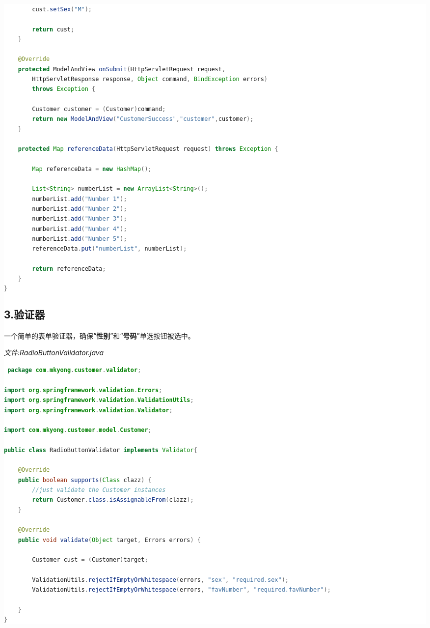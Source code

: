 ```java
		cust.setSex("M");

		return cust;
	}

	@Override
	protected ModelAndView onSubmit(HttpServletRequest request,
		HttpServletResponse response, Object command, BindException errors)
		throws Exception {

		Customer customer = (Customer)command;
		return new ModelAndView("CustomerSuccess","customer",customer);
	}

	protected Map referenceData(HttpServletRequest request) throws Exception {

		Map referenceData = new HashMap();

		List<String> numberList = new ArrayList<String>();
		numberList.add("Number 1");
		numberList.add("Number 2");
		numberList.add("Number 3");
		numberList.add("Number 4");
		numberList.add("Number 5");
		referenceData.put("numberList", numberList);

		return referenceData;
	}
} 
```

## 3.验证器

一个简单的表单验证器，确保“**性别**”和“**号码**”单选按钮被选中。

*文件:RadioButtonValidator.java*

```java
 package com.mkyong.customer.validator;

import org.springframework.validation.Errors;
import org.springframework.validation.ValidationUtils;
import org.springframework.validation.Validator;

import com.mkyong.customer.model.Customer;

public class RadioButtonValidator implements Validator{

	@Override
	public boolean supports(Class clazz) {
		//just validate the Customer instances
		return Customer.class.isAssignableFrom(clazz);
	}

	@Override
	public void validate(Object target, Errors errors) {

		Customer cust = (Customer)target;

		ValidationUtils.rejectIfEmptyOrWhitespace(errors, "sex", "required.sex");
		ValidationUtils.rejectIfEmptyOrWhitespace(errors, "favNumber", "required.favNumber");

	}
} 
```